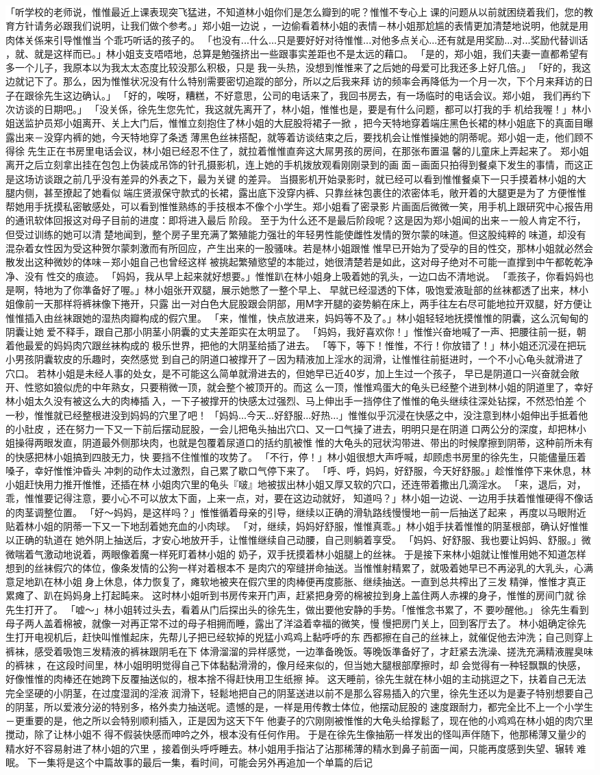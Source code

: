 「听学校的老师说，惟惟最近上课表现突飞猛进，不知道林小姐你们是怎么瓣到的呢？惟惟不专心上 课的问题从以前就困绕着我们，您的教育方针请务必跟我们说明，让我们做个参考。」郑小姐一边说 ，一边偷看着林小姐的表情－林小姐那尬尴的表情更加清楚地说明，他就是用肉体关係来引导惟惟当 个乖巧听话的孩子的。
「也没有...什么...只是要好好对待惟惟...对他多点关心...还有就是用奖励...对...奖励代替训话 ，就、就是这样而已。」林小姐支支唔唔地，总算是勉强挤出一些跟事实差距也不是太远的藉口。
「是的，郑小姐，我们夫妻一直都希望有多一个儿子，我原本以为我太太态度比较没那么积极，只是 我一头热，没想到惟惟来了之后她的母爱可比我还多上好几倍。」
「好的，我这边就记下了。那么，因为惟惟状况没有什么特别需要密切追蹤的部分，所以之后我来拜 访的频率会再降低为一个月一次，下个月来拜访的日子在跟徐先生这边确认。」
「好的，唉呀，糟糕，不好意思，公司的电话来了，我回书房去，有一场临时的电话会议。郑小姐， 我们再约下次访谈的日期吧。」
「没关係，徐先生您先忙，我这就先离开了，林小姐，惟惟也是，要是有什么问题，都可以打我的手 机给我喔！」林小姐送监护员郑小姐离开、关上大门后，惟惟立刻抱住了林小姐的大屁股将裙子一掀 ，把今天特地穿着端庄黑色长裙的林小姐底下的真面目曝露出来－没穿内裤的她，今天特地穿了条透 薄黑色丝袜搭配，就等着访谈结束之后，要找机会让惟惟操她的阴蒂呢。郑小姐一走，他们顾不得徐 先生正在书房里电话会议，林小姐已经忍不住了，就拉着惟惟直奔这大屌男孩的房间，在那张布置温 馨的儿童床上弄起来了。
郑小姐离开之后立刻拿出挂在包包上伪装成吊饰的针孔摄影机，连上她的手机拨放观看刚刚录到的画 面－画面只拍得到餐桌下发生的事情，而这正是这场访谈跟之前几乎没有差异的外表之下，最为关键 的差异。
当摄影机开始录影时，就已经可以看到惟惟餐桌下一只手摸着林小姐的大腿内侧，甚至撩起了她看似 端庄贤淑保守款式的长裙，露出底下没穿内裤、只靠丝袜包裹住的浓密体毛，敞开着的大腿更是为了 方便惟惟帮她用手抚摸私密敏感处，可以看到惟惟熟练的手技根本不像个小学生。郑小姐看了密录影 片画面后微微一笑，用手机上跟研究中心报告用的通讯软体回报这对母子目前的进度：即将进入最后 阶段。
至于为什么还不是最后阶段呢？这是因为郑小姐闻的出来－一般人肯定不行，但受过训练的她可以清 楚地闻到，整个房子里充满了繁殖能力强壮的年轻男性能使雌性发情的贺尔蒙的味道。但这股纯粹的 味道，却没有混杂着女性因为受这种贺尔蒙刺激而有所回应，产生出来的一股骚味。若是林小姐跟惟 惟早已开始为了受孕的目的性交，那林小姐就必然会散发出这种微妙的体味－郑小姐自己也曾经这样 被挑起繁殖慾望的本能过，她很清楚若是如此，这对母子绝对不可能一直撑到中午都乾乾净净、没有 性交的痕迹。
「妈妈，我从早上起来就好想要。」惟惟趴在林小姐身上吸着她的乳头，一边口齿不清地说。
「乖孩子，你看妈妈也是啊，特地为了你準备好了喔。」林小姐张开双腿，展示她憋了一整个早上、 早就已经湿透的下体，吸饱爱液耻部的丝袜都透了出来，林小姐像前一天那样将裤袜像下捲开，只露 出一对白色大屁股跟会阴部，用M字开腿的姿势躺在床上，两手往左右尽可能地拉开双腿，好方便让 惟惟插入由丝袜跟她的湿热肉瓣构成的假穴里。
「来，惟惟，快点放进来，妈妈等不及了。」林小姐轻轻地抚摸惟惟的阴囊，这么沉甸甸的阴囊让她 爱不释手，跟自己那小阴茎小阴囊的丈夫差距实在太明显了。
「妈妈，我好喜欢你！」惟惟兴奋地喊了一声、把腰往前一挺，朝着他最爱的妈妈肉穴跟丝袜构成的 极乐世界，把他的大阴茎给插了进去。
「等下，等下！惟惟，不行！你放错了！」林小姐还沉浸在把玩小男孩阴囊软皮的乐趣时，突然感觉 到自己的阴道口被撑开了－因为精液加上淫水的润滑，让惟惟往前挺进时，一个不小心龟头就滑进了 穴口。
若林小姐是未经人事的处女，是不可能这么简单就滑进去的，但她早已近40岁，加上生过一个孩子， 早已是阴道口一兴奋就会敞开、性慾如狼似虎的中年熟女，只要稍微一顶，就会整个被顶开的。而这 么一顶，惟惟鸡蛋大的龟头已经整个进到林小姐的阴道里了，幸好林小姐太久没有被这么大的肉棒插 入，一下子被撑开的快感太过强烈、马上伸出手一挡停住了惟惟的龟头继续往深处钻探，不然恐怕差 个一秒，惟惟就已经整根进没到妈妈的穴里了吧！
「妈妈...今天...好舒服...好热...」惟惟似乎沉浸在快感之中，没注意到林小姐伸出手抵着他的小肚皮 ，还在努力一下又一下前后摆动屁股，一会儿把龟头抽出穴口、又一口气操了进去，明明只是在阴道 口两公分的深度，却把林小姐操得两眼发直，阴道最外侧那块肉，也就是包覆着尿道口的括约肌被惟 惟的大龟头的冠状沟带进、带出的时候摩擦到阴蒂，这种前所未有的快感把林小姐搞到四肢无力，快 要挡不住惟惟的攻势了。
「不行，停！」林小姐很想大声呼喊，却顾虑书房里的徐先生，只能儘量压着嗓子，幸好惟惟沖昏头 冲刺的动作太过激烈，自己累了歇口气停下来了。
「呼、呼，妈妈，好舒服，今天好舒服。」趁惟惟停下来休息，林小姐赶快用力推开惟惟，还插在林 小姐肉穴里的龟头『啵』地被拔出林小姐又厚又软的穴口，还连带着撒出几滴淫水。
「来，退后，对，乖，惟惟要记得注意，要小心不可以放太下面，上来一点，对，要在这边动就好， 知道吗？」林小姐一边说、一边用手扶着惟惟硬得不像话的肉茎调整位置。
「好～妈妈，是这样吗？」惟惟循着母亲的引导，继续以正确的滑轨路线慢慢地一前一后抽送了起来 ，再度以马眼附近贴着林小姐的阴蒂一下又一下地刮着她充血的小肉球。
「对，继续，妈妈好舒服，惟惟真乖。」林小姐手扶着惟惟的阴茎根部，确认好惟惟以正确的轨道在 她外阴上抽送后，才安心地放开手，让惟惟继续自己动腰，自己则躺着享受。
「妈妈、好舒服、我也要让妈妈、舒服。」微微喘着气激动地说着，两眼像着魔一样死盯着林小姐的 奶子，双手抚摸着林小姐腿上的丝袜。
于是接下来林小姐就让惟惟用她不知道怎样想到的丝袜假穴的体位，像条发情的公狗一样对着根本不 是肉穴的窄缝拼命抽送。当惟惟射精累了，就吸着她早已不再泌乳的大乳头，心满意足地趴在林小姐 身上休息，体力恢复了，瘫软地被夹在假穴里的肉棒便再度膨胀、继续抽送。一直到总共榨出了三发 精弹，惟惟才真正累瘫了、趴在妈妈身上打起盹来。
这时林小姐听到书房传来开门声，赶紧把身旁的棉被拉到身上盖住两人赤裸的身子，惟惟的房间门就 徐先生打开了。
「嘘～」林小姐转过头去，看着从门后探出头的徐先生，做出要他安静的手势。「惟惟念书累了，不 要吵醒他。」
徐先生看到母子两人盖着棉被，就像一对再正常不过的母子相拥而睡，露出了洋溢着幸福的微笑，慢 慢把房门关上，回到客厅去了。
林小姐确定徐先生打开电视机后，赶快叫惟惟起床，先帮儿子把已经软掉的兇猛小鸡鸡上黏呼呼的东 西都擦在自己的丝袜上，就催促他去沖洗；自己则穿上裤袜，感受着吸饱三发精液的裤袜跟阴毛在下 体滑溜溜的异样感觉，一边準备晚饭。等晚饭準备好了，才赶紧去洗澡、搓洗充满精液腥臭味的裤袜 ，在这段时间里，林小姐明明觉得自己下体黏黏滑滑的，像月经来似的，但当她大腿根部摩擦时，却 会觉得有一种轻飘飘的快感，好像惟惟的肉棒还在她跨下反覆抽送似的，根本捨不得赶快用卫生纸擦 掉。
这天睡前，徐先生就在林小姐的主动挑逗之下，扶着自己无法完全坚硬的小阴茎，在过度湿润的淫液 润滑下，轻鬆地把自己的阴茎送进以前不是那么容易插入的穴里，徐先生还以为是妻子特别想要自己 的阴茎，所以爱液分泌的特别多，格外卖力抽送呢。遗憾的是，一样是用传教士体位，他摆动屁股的 速度跟耐力，都完全比不上一个小学生－更重要的是，他之所以会特别顺利插入，正是因为这天下午 他妻子的穴刚刚被惟惟的大龟头给撑鬆了，现在他的小鸡鸡在林小姐的肉穴里搅动，除了让林小姐不 得不假装快感而呻吟之外，根本没有任何作用。
于是在徐先生像抽筋一样发出的怪叫声伴随下，他那稀薄又量少的精水好不容易射进了林小姐的穴里 ，接着倒头呼呼睡去。林小姐用手指沾了沾那稀薄的精水到鼻子前面一闻，只能再度感到失望、辗转 难眠。
下一集将是这个中篇故事的最后一集，看时间，可能会另外再追加一个单篇的后记


